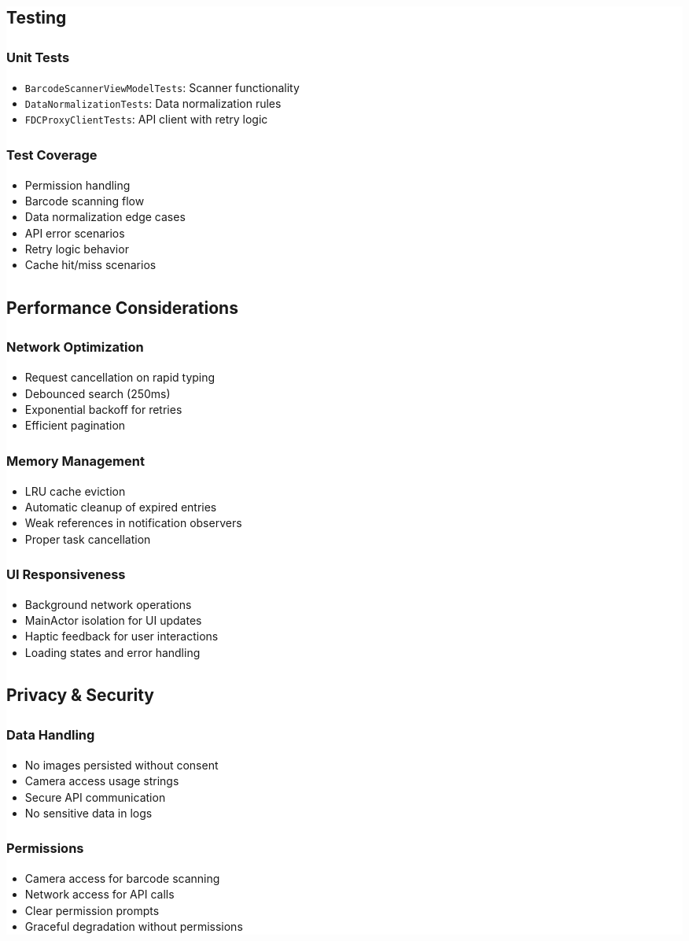 ## Testing

### Unit Tests
- `BarcodeScannerViewModelTests`: Scanner functionality
- `DataNormalizationTests`: Data normalization rules
- `FDCProxyClientTests`: API client with retry logic

### Test Coverage
- Permission handling
- Barcode scanning flow
- Data normalization edge cases
- API error scenarios
- Retry logic behavior
- Cache hit/miss scenarios

## Performance Considerations

### Network Optimization
- Request cancellation on rapid typing
- Debounced search (250ms)
- Exponential backoff for retries
- Efficient pagination

### Memory Management
- LRU cache eviction
- Automatic cleanup of expired entries
- Weak references in notification observers
- Proper task cancellation

### UI Responsiveness
- Background network operations
- MainActor isolation for UI updates
- Haptic feedback for user interactions
- Loading states and error handling

## Privacy & Security

### Data Handling
- No images persisted without consent
- Camera access usage strings
- Secure API communication
- No sensitive data in logs

### Permissions
- Camera access for barcode scanning
- Network access for API calls
- Clear permission prompts
- Graceful degradation without permissions

